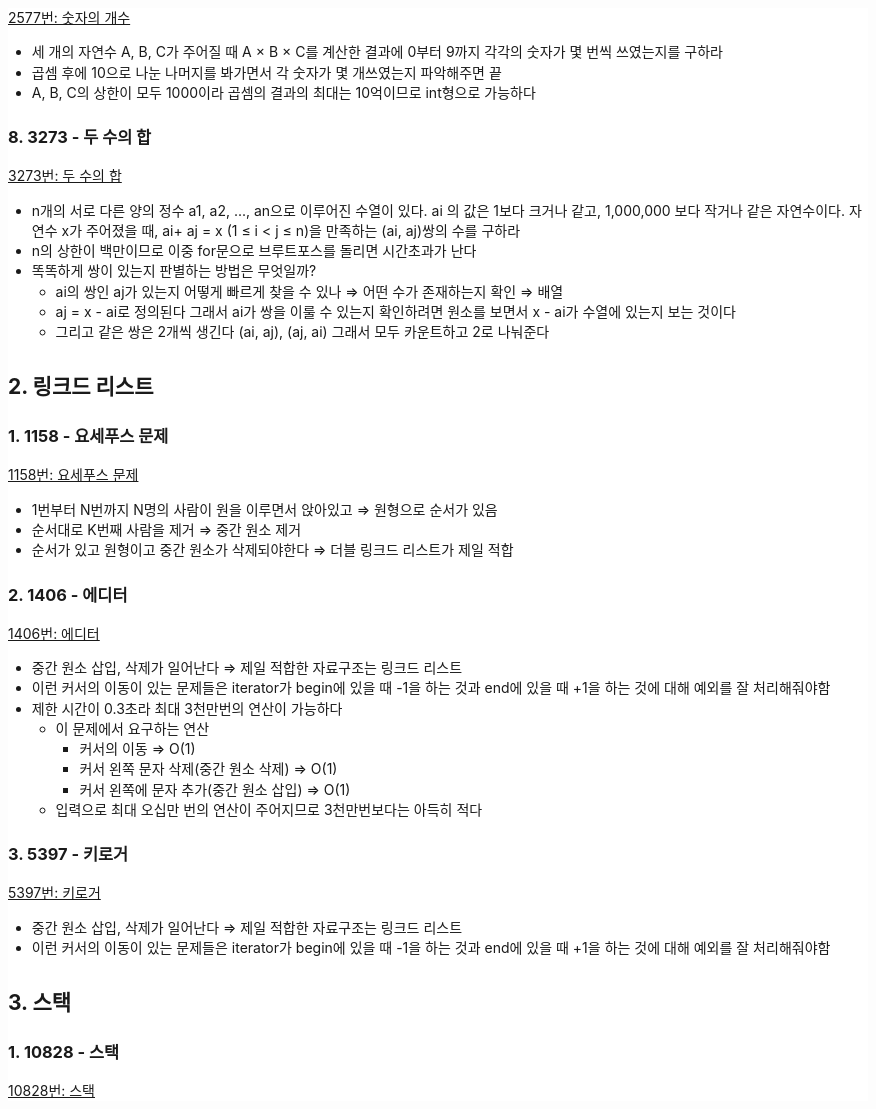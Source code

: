 [2577번: 숫자의 개수](http://boj.kr/2577)

- 세 개의 자연수 A, B, C가 주어질 때 A × B × C를 계산한 결과에 0부터 9까지 각각의 숫자가 몇 번씩 쓰였는지를 구하라
- 곱셈 후에 10으로 나눈 나머지를 봐가면서 각 숫자가 몇 개쓰였는지 파악해주면 끝
- A, B, C의 상한이 모두 1000이라 곱셈의 결과의 최대는 10억이므로 int형으로 가능하다

### 8. 3273 - 두 수의 합

[3273번: 두 수의 합](http://boj.kr/3273)

- n개의 서로 다른 양의 정수 a1, a2, ..., an으로 이루어진 수열이 있다. ai 의 값은 1보다 크거나 같고, 1,000,000 보다 작거나 같은 자연수이다. 자연수 x가 주어졌을 때, ai+ aj = x (1 ≤ i < j ≤ n)을 만족하는 (ai, aj)쌍의 수를 구하라
- n의 상한이 백만이므로 이중 for문으로 브루트포스를 돌리면 시간초과가 난다
- 똑똑하게 쌍이 있는지 판별하는 방법은 무엇일까?
  - ai의 쌍인 aj가 있는지 어떻게 빠르게 찾을 수 있나 ⇒ 어떤 수가 존재하는지 확인 ⇒ 배열
  - aj = x - ai로 정의된다 그래서 ai가 쌍을 이룰 수 있는지 확인하려면 원소를 보면서 x - ai가 수열에 있는지 보는 것이다
  - 그리고 같은 쌍은 2개씩 생긴다 (ai, aj), (aj, ai) 그래서 모두 카운트하고 2로 나눠준다

## 2. 링크드 리스트

### 1. 1158 - 요세푸스 문제

[1158번: 요세푸스 문제](http://boj.kr/1158)

- 1번부터 N번까지 N명의 사람이 원을 이루면서 앉아있고 ⇒ 원형으로 순서가 있음
- 순서대로 K번째 사람을 제거 ⇒ 중간 원소 제거
- 순서가 있고 원형이고 중간 원소가 삭제되야한다 ⇒ 더블 링크드 리스트가 제일 적합

### 2. 1406 - 에디터

[1406번: 에디터](http://boj.kr/1406)

- 중간 원소 삽입, 삭제가 일어난다 ⇒ 제일 적합한 자료구조는 링크드 리스트
- 이런 커서의 이동이 있는 문제들은 iterator가 begin에 있을 때 -1을 하는 것과 end에 있을 때 +1을 하는 것에 대해 예외를 잘 처리해줘야함
- 제한 시간이 0.3초라 최대 3천만번의 연산이 가능하다
  - 이 문제에서 요구하는 연산
    - 커서의 이동 ⇒ O(1)
    - 커서 왼쪽 문자 삭제(중간 원소 삭제) ⇒ O(1)
    - 커서 왼쪽에 문자 추가(중간 원소 삽입) ⇒ O(1)
  - 입력으로 최대 오십만 번의 연산이 주어지므로 3천만번보다는 아득히 적다

### 3. 5397 - 키로거

[5397번: 키로거](http://boj.kr/5397)

- 중간 원소 삽입, 삭제가 일어난다 ⇒ 제일 적합한 자료구조는 링크드 리스트
- 이런 커서의 이동이 있는 문제들은 iterator가 begin에 있을 때 -1을 하는 것과 end에 있을 때 +1을 하는 것에 대해 예외를 잘 처리해줘야함

## 3. 스택

### 1. 10828 - 스택

[10828번: 스택](http://boj.kr/10828)
